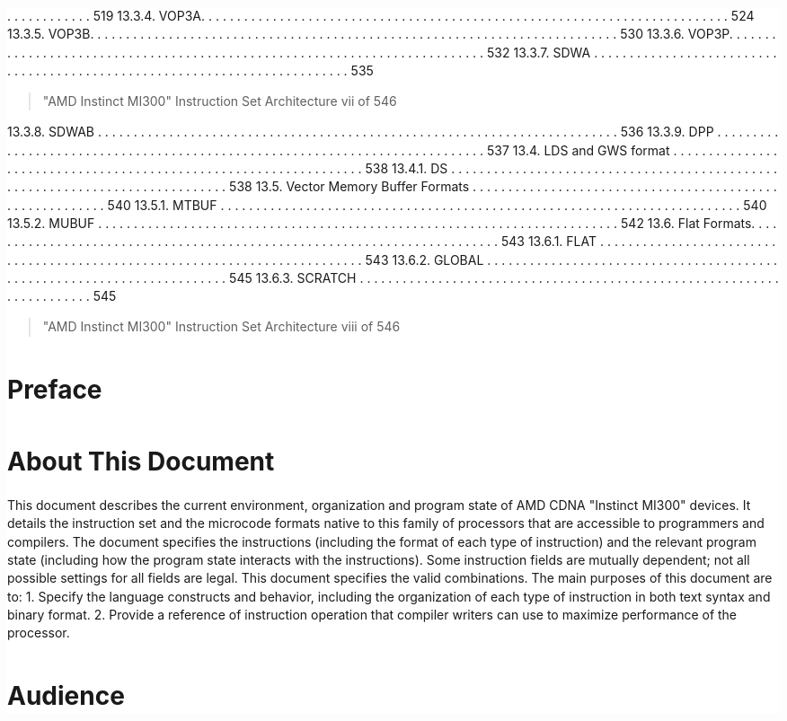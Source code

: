 . . . . . . . . . . . . 519 13.3.4. VOP3A. . . . . . . . . . . . . . . . . . . . . . . . . . . . . . . . . . . . . . . . . . . . . . . . . . . . . . . . . . . . . . . . . . . . . . . . . . 524 13.3.5. VOP3B. . . . . . . . . . . . . . . . . . . . . . . . . . . . . . . . . . . . . . . . . . . . . . . . . . . . . . . . . . . . . . . . . . . . . . . . . . 530 13.3.6. VOP3P. . . . . . . . . . . . . . . . . . . . . . . . . . . . . . . . . . . . . . . . . . . . . . . . . . . . . . . . . . . . . . . . . . . . . . . . . . 532 13.3.7. SDWA . . . . . . . . . . . . . . . . . . . . . . . . . . . . . . . . . . . . . . . . . . . . . . . . . . . . . . . . . . . . . . . . . . . . . . . . . . 535 

> "AMD Instinct MI300" Instruction Set Architecture
> vii of 546

13.3.8. SDWAB . . . . . . . . . . . . . . . . . . . . . . . . . . . . . . . . . . . . . . . . . . . . . . . . . . . . . . . . . . . . . . . . . . . . . . . . . 536 13.3.9. DPP . . . . . . . . . . . . . . . . . . . . . . . . . . . . . . . . . . . . . . . . . . . . . . . . . . . . . . . . . . . . . . . . . . . . . . . . . . . . 537 13.4. LDS and GWS format . . . . . . . . . . . . . . . . . . . . . . . . . . . . . . . . . . . . . . . . . . . . . . . . . . . . . . . . . . . . . . . . . 538 13.4.1. DS . . . . . . . . . . . . . . . . . . . . . . . . . . . . . . . . . . . . . . . . . . . . . . . . . . . . . . . . . . . . . . . . . . . . . . . . . . . . . 538 13.5. Vector Memory Buffer Formats . . . . . . . . . . . . . . . . . . . . . . . . . . . . . . . . . . . . . . . . . . . . . . . . . . . . . . . . . 540 13.5.1. MTBUF . . . . . . . . . . . . . . . . . . . . . . . . . . . . . . . . . . . . . . . . . . . . . . . . . . . . . . . . . . . . . . . . . . . . . . . . . 540 13.5.2. MUBUF . . . . . . . . . . . . . . . . . . . . . . . . . . . . . . . . . . . . . . . . . . . . . . . . . . . . . . . . . . . . . . . . . . . . . . . . . 542 13.6. Flat Formats. . . . . . . . . . . . . . . . . . . . . . . . . . . . . . . . . . . . . . . . . . . . . . . . . . . . . . . . . . . . . . . . . . . . . . . . . 543 13.6.1. FLAT . . . . . . . . . . . . . . . . . . . . . . . . . . . . . . . . . . . . . . . . . . . . . . . . . . . . . . . . . . . . . . . . . . . . . . . . . . . 543 13.6.2. GLOBAL . . . . . . . . . . . . . . . . . . . . . . . . . . . . . . . . . . . . . . . . . . . . . . . . . . . . . . . . . . . . . . . . . . . . . . . . 545 13.6.3. SCRATCH . . . . . . . . . . . . . . . . . . . . . . . . . . . . . . . . . . . . . . . . . . . . . . . . . . . . . . . . . . . . . . . . . . . . . . . 545 

> "AMD Instinct MI300" Instruction Set Architecture
> viii of 546

# Preface 

# About This Document 

This document describes the current environment, organization and program state of AMD CDNA "Instinct MI300" devices. It details the instruction set and the microcode formats native to this family of processors that are accessible to programmers and compilers. The document specifies the instructions (including the format of each type of instruction) and the relevant program state (including how the program state interacts with the instructions). Some instruction fields are mutually dependent; not all possible settings for all fields are legal. This document specifies the valid combinations. The main purposes of this document are to: 1. Specify the language constructs and behavior, including the organization of each type of instruction in both text syntax and binary format. 2. Provide a reference of instruction operation that compiler writers can use to maximize performance of the processor. 

# Audience 
